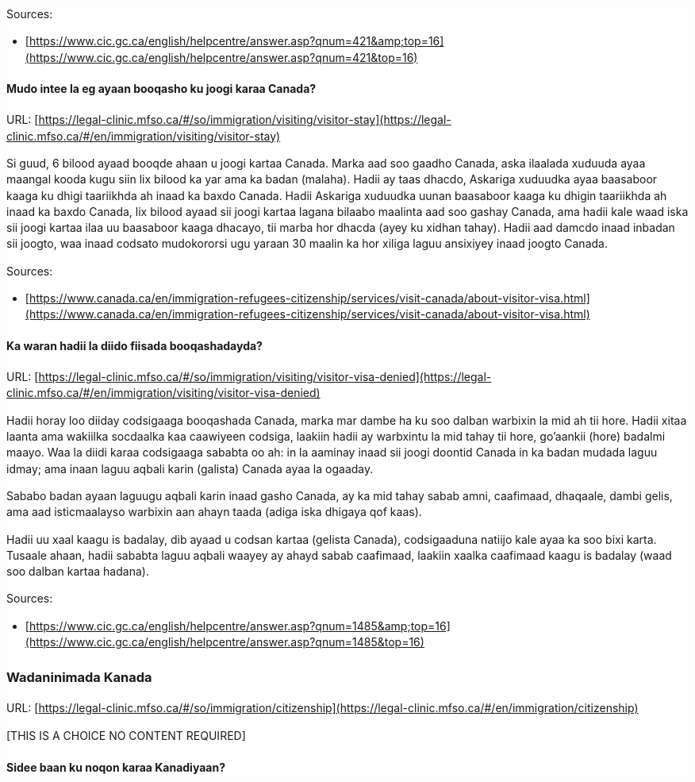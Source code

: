 Sources:

* [https://www.cic.gc.ca/english/helpcentre/answer.asp?qnum=421&amp;top=16](https://www.cic.gc.ca/english/helpcentre/answer.asp?qnum=421&top=16)

#### Mudo intee la eg ayaan booqasho ku joogi karaa Canada?

URL: [https://legal-clinic.mfso.ca/#/so/immigration/visiting/visitor-stay](https://legal-clinic.mfso.ca/#/en/immigration/visiting/visitor-stay)

Si guud, 6 bilood ayaad booqde ahaan u joogi kartaa Canada. Marka aad soo gaadho Canada, aska ilaalada xuduuda ayaa maangal kooda kugu siin lix bilood ka yar ama ka badan (malaha). Hadii ay taas dhacdo, Askariga xuduudka ayaa baasaboor kaaga ku dhigi taariikhda ah inaad ka baxdo Canada. Hadii Askariga xuduudka uunan baasaboor kaaga ku dhigin taariikhda ah inaad ka baxdo Canada, lix bilood ayaad sii joogi kartaa lagana bilaabo maalinta aad soo gashay Canada, ama hadii kale waad iska sii joogi kartaa ilaa uu baasaboor kaaga dhacayo, tii marba hor dhacda (ayey ku xidhan tahay). Hadii aad damcdo inaad inbadan sii joogto, waa inaad codsato mudokororsi ugu yaraan 30 maalin ka hor xiliga laguu ansixiyey inaad joogto Canada.

Sources:

* [https://www.canada.ca/en/immigration-refugees-citizenship/services/visit-canada/about-visitor-visa.html](https://www.canada.ca/en/immigration-refugees-citizenship/services/visit-canada/about-visitor-visa.html)

#### Ka waran hadii la diido fiisada booqashadayda?

URL: [https://legal-clinic.mfso.ca/#/so/immigration/visiting/visitor-visa-denied](https://legal-clinic.mfso.ca/#/en/immigration/visiting/visitor-visa-denied)

Hadii horay loo diiday codsigaaga booqashada Canada, marka mar dambe ha ku soo dalban warbixin la mid ah tii hore. Hadii xitaa laanta ama wakiilka socdaalka kaa caawiyeen codsiga, laakiin hadii ay warbxintu la mid tahay tii hore, go’aankii (hore) badalmi maayo. Waa la diidi karaa codsigaaga sababta oo ah: in la aaminay inaad sii joogi doontid Canada in ka badan mudada laguu idmay; ama inaan laguu aqbali karin (galista) Canada ayaa la ogaaday.

Sababo badan ayaan laguugu aqbali karin inaad gasho Canada, ay ka mid tahay sabab amni, caafimaad, dhaqaale, dambi gelis, ama aad isticmaalayso warbixin aan ahayn taada (adiga iska dhigaya qof kaas).

Hadii uu xaal kaagu is badalay, dib ayaad u codsan kartaa (gelista Canada), codsigaaduna natiijo kale ayaa ka soo bixi karta. Tusaale ahaan, hadii sababta laguu aqbali waayey ay ahayd sabab caafimaad, laakiin xaalka caafimaad kaagu is badalay (waad soo dalban kartaa hadana).

Sources:

* [https://www.cic.gc.ca/english/helpcentre/answer.asp?qnum=1485&amp;top=16](https://www.cic.gc.ca/english/helpcentre/answer.asp?qnum=1485&top=16)

### Wadaninimada Kanada

URL: [https://legal-clinic.mfso.ca/#/so/immigration/citizenship](https://legal-clinic.mfso.ca/#/en/immigration/citizenship)

[THIS IS A CHOICE NO CONTENT REQUIRED]

#### Sidee baan ku noqon karaa Kanadiyaan?

